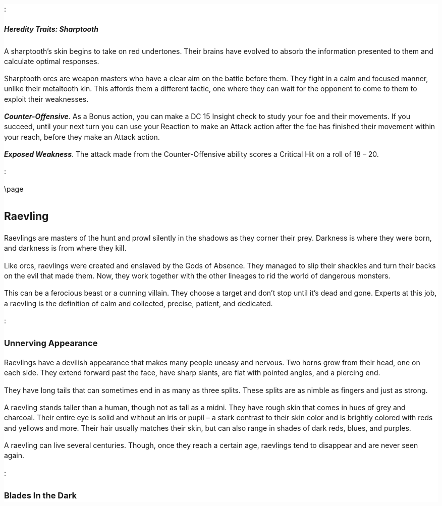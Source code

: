 :

##### Heredity Traits: Sharptooth

A sharptooth’s skin begins to take on red undertones. Their brains have evolved to absorb the information presented to them and calculate optimal responses.

Sharptooth orcs are weapon masters who have a clear aim on the battle before them. They fight in a calm and focused manner, unlike their metaltooth kin. This affords them a different tactic, one where they can wait for the opponent to come to them to exploit their weaknesses.

***Counter-Offensive***. As a Bonus action, you can make a DC 15 Insight check to study your foe and their movements. If you succeed, until your next turn you can use your Reaction to make an Attack action after the foe has finished their movement within your reach, before they make an Attack action.

***Exposed Weakness***. The attack made from the Counter-Offensive ability scores a Critical Hit on a roll of 18 – 20.

:

\page

## Raevling

Raevlings are masters of the hunt and prowl silently in the shadows as they corner their prey. Darkness is where they were born, and darkness is from where they kill.

Like orcs, raevlings were created and enslaved by the Gods of Absence. They managed to slip their shackles and turn their backs on the evil that made them. Now, they work together with the other lineages to rid the world of dangerous monsters.

This can be a ferocious beast or a cunning villain. They choose a target and don’t stop until it’s dead and gone. Experts at this job, a raevling is the definition of calm and collected, precise, patient, and dedicated.

:

### Unnerving Appearance

Raevlings have a devilish appearance that makes many people uneasy and nervous. Two horns grow from their head, one on each side. They extend forward past the face, have sharp slants, are flat with pointed angles, and a piercing end.

They have long tails that can sometimes end in as many as three splits. These splits are as nimble as fingers and just as strong.

A raevling stands taller than a human, though not as tall as a midni. They have rough skin that comes in hues of grey and charcoal. Their entire eye is solid and without an iris or pupil – a stark contrast to their skin color and is brightly colored with reds and yellows and more. Their hair usually matches their skin, but can also range in shades of dark reds, blues, and purples.

A raevling can live several centuries. Though, once they reach a certain age, raevlings tend to disappear and are never seen again.

:

### Blades In the Dark
